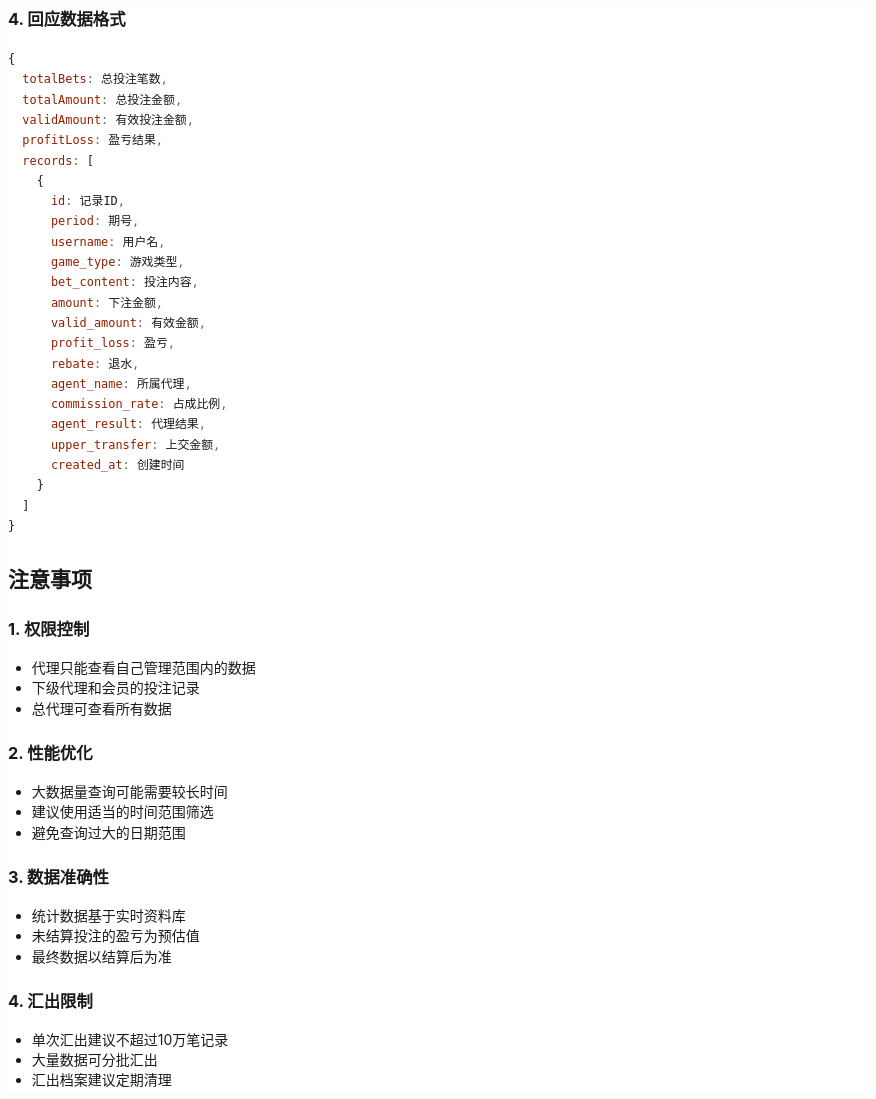 ### 4. 回应数据格式
```javascript
{
  totalBets: 总投注笔数,
  totalAmount: 总投注金额,
  validAmount: 有效投注金额,
  profitLoss: 盈亏结果,
  records: [
    {
      id: 记录ID,
      period: 期号,
      username: 用户名,
      game_type: 游戏类型,
      bet_content: 投注内容,
      amount: 下注金额,
      valid_amount: 有效金额,
      profit_loss: 盈亏,
      rebate: 退水,
      agent_name: 所属代理,
      commission_rate: 占成比例,
      agent_result: 代理结果,
      upper_transfer: 上交金额,
      created_at: 创建时间
    }
  ]
}
```

## 注意事项

### 1. 权限控制
- 代理只能查看自己管理范围内的数据
- 下级代理和会员的投注记录
- 总代理可查看所有数据

### 2. 性能优化
- 大数据量查询可能需要较长时间
- 建议使用适当的时间范围筛选
- 避免查询过大的日期范围

### 3. 数据准确性
- 统计数据基于实时资料库
- 未结算投注的盈亏为预估值
- 最终数据以结算后为准

### 4. 汇出限制
- 单次汇出建议不超过10万笔记录
- 大量数据可分批汇出
- 汇出档案建议定期清理
